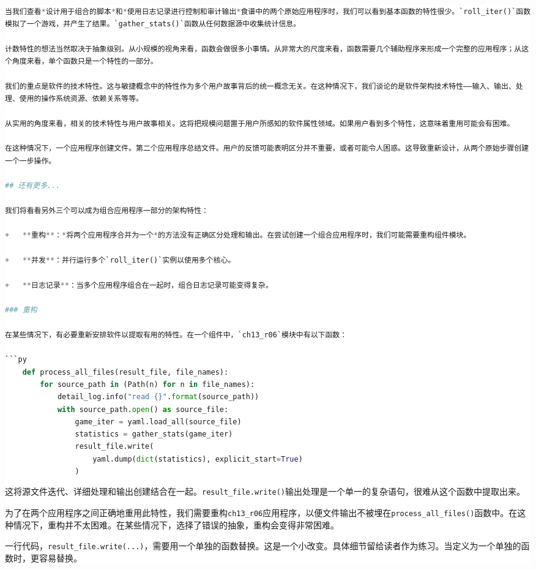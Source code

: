 ```py
当我们查看*设计用于组合的脚本*和*使用日志记录进行控制和审计输出*食谱中的两个原始应用程序时，我们可以看到基本函数的特性很少。`roll_iter()`函数模拟了一个游戏，并产生了结果。`gather_stats()`函数从任何数据源中收集统计信息。

计数特性的想法当然取决于抽象级别。从小规模的视角来看，函数会做很多小事情。从非常大的尺度来看，函数需要几个辅助程序来形成一个完整的应用程序；从这个角度来看，单个函数只是一个特性的一部分。

我们的重点是软件的技术特性。这与敏捷概念中的特性作为多个用户故事背后的统一概念无关。在这种情况下，我们谈论的是软件架构技术特性——输入、输出、处理、使用的操作系统资源、依赖关系等等。

从实用的角度来看，相关的技术特性与用户故事相关。这将把规模问题置于用户所感知的软件属性领域。如果用户看到多个特性，这意味着重用可能会有困难。

在这种情况下，一个应用程序创建文件。第二个应用程序总结文件。用户的反馈可能表明区分并不重要，或者可能令人困惑。这导致重新设计，从两个原始步骤创建一个一步操作。

## 还有更多...

我们将看看另外三个可以成为组合应用程序一部分的架构特性：

+   **重构**：*将两个应用程序合并为一个*的方法没有正确区分处理和输出。在尝试创建一个组合应用程序时，我们可能需要重构组件模块。

+   **并发**：并行运行多个`roll_iter()`实例以使用多个核心。

+   **日志记录**：当多个应用程序组合在一起时，组合日志记录可能变得复杂。

### 重构

在某些情况下，有必要重新安排软件以提取有用的特性。在一个组件中，`ch13_r06`模块中有以下函数：

```py
    def process_all_files(result_file, file_names): 
        for source_path in (Path(n) for n in file_names): 
            detail_log.info("read {}".format(source_path)) 
            with source_path.open() as source_file: 
                game_iter = yaml.load_all(source_file) 
                statistics = gather_stats(game_iter) 
                result_file.write( 
                    yaml.dump(dict(statistics), explicit_start=True) 
                ) 

```

这将源文件迭代、详细处理和输出创建结合在一起。`result_file.write()`输出处理是一个单一的复杂语句，很难从这个函数中提取出来。

为了在两个应用程序之间正确地重用此特性，我们需要重构`ch13_r06`应用程序，以便文件输出不被埋在`process_all_files()`函数中。在这种情况下，重构并不太困难。在某些情况下，选择了错误的抽象，重构会变得非常困难。

一行代码，`result_file.write(...)`，需要用一个单独的函数替换。这是一个小改变。具体细节留给读者作为练习。当定义为一个单独的函数时，更容易替换。

